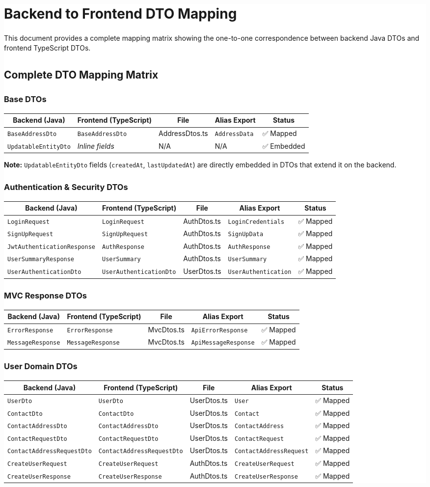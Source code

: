 # Backend to Frontend DTO Mapping

This document provides a complete mapping matrix showing the one-to-one correspondence between backend Java DTOs and frontend TypeScript DTOs.

## Complete DTO Mapping Matrix

### Base DTOs
| Backend (Java) | Frontend (TypeScript) | File | Alias Export | Status |
|----------------|----------------------|------|--------------|--------|
| `BaseAddressDto` | `BaseAddressDto` | AddressDtos.ts | `AddressData` | ✅ Mapped |
| `UpdatableEntityDto` | *Inline fields* | N/A | N/A | ✅ Embedded |

**Note:** `UpdatableEntityDto` fields (`createdAt`, `lastUpdatedAt`) are directly embedded in DTOs that extend it on the backend.

### Authentication & Security DTOs
| Backend (Java) | Frontend (TypeScript) | File | Alias Export | Status |
|----------------|----------------------|------|--------------|--------|
| `LoginRequest` | `LoginRequest` | AuthDtos.ts | `LoginCredentials` | ✅ Mapped |
| `SignUpRequest` | `SignUpRequest` | AuthDtos.ts | `SignUpData` | ✅ Mapped |
| `JwtAuthenticationResponse` | `AuthResponse` | AuthDtos.ts | `AuthResponse` | ✅ Mapped |
| `UserSummaryResponse` | `UserSummary` | AuthDtos.ts | `UserSummary` | ✅ Mapped |
| `UserAuthenticationDto` | `UserAuthenticationDto` | UserDtos.ts | `UserAuthentication` | ✅ Mapped |

### MVC Response DTOs
| Backend (Java) | Frontend (TypeScript) | File | Alias Export | Status |
|----------------|----------------------|------|--------------|--------|
| `ErrorResponse` | `ErrorResponse` | MvcDtos.ts | `ApiErrorResponse` | ✅ Mapped |
| `MessageResponse` | `MessageResponse` | MvcDtos.ts | `ApiMessageResponse` | ✅ Mapped |

### User Domain DTOs
| Backend (Java) | Frontend (TypeScript) | File | Alias Export | Status |
|----------------|----------------------|------|--------------|--------|
| `UserDto` | `UserDto` | UserDtos.ts | `User` | ✅ Mapped |
| `ContactDto` | `ContactDto` | UserDtos.ts | `Contact` | ✅ Mapped |
| `ContactAddressDto` | `ContactAddressDto` | UserDtos.ts | `ContactAddress` | ✅ Mapped |
| `ContactRequestDto` | `ContactRequestDto` | UserDtos.ts | `ContactRequest` | ✅ Mapped |
| `ContactAddressRequestDto` | `ContactAddressRequestDto` | UserDtos.ts | `ContactAddressRequest` | ✅ Mapped |
| `CreateUserRequest` | `CreateUserRequest` | AuthDtos.ts | `CreateUserRequest` | ✅ Mapped |
| `CreateUserResponse` | `CreateUserResponse` | AuthDtos.ts | `CreateUserResponse` | ✅ Mapped |
